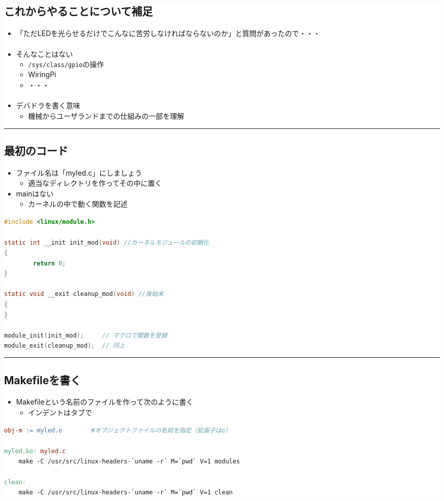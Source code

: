 
## これからやることについて補足

* 「ただLEDを光らせるだけでこんなに苦労しなければならないのか」と質問があったので・・・<br />　
* そんなことはない
  * `/sys/class/gpio`の操作
  * WiringPi
  * ・・・<br />　
* デバドラを書く意味
  * 機械からユーザランドまでの仕組みの一部を理解

---

## 最初のコード

* ファイル名は「myled.c」にしましょう
  * 適当なディレクトリを作ってその中に置く
* mainはない
  * カーネルの中で動く関数を記述

```c
#include <linux/module.h>

static int __init init_mod(void) //カーネルモジュールの初期化
{
        return 0;
}

static void __exit cleanup_mod(void) //後始末
{
}

module_init(init_mod);     // マクロで関数を登録
module_exit(cleanup_mod);  // 同上
```

---

## <span style="text-transform:none">Makefileを書く

* Makefileという名前のファイルを作って次のように書く
  * インデントはタブで

```Makefile
obj-m := myled.o        #オブジェクトファイルの名前を指定（拡張子はo）

myled.ko: myled.c
	make -C /usr/src/linux-headers-`uname -r` M=`pwd` V=1 modules

clean:
	make -C /usr/src/linux-headers-`uname -r` M=`pwd` V=1 clean
```
